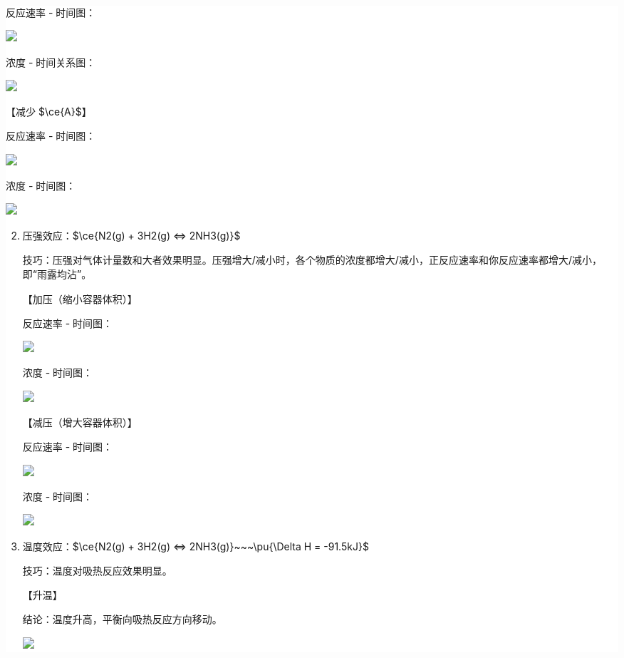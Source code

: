    反应速率 - 时间图：

   ![](https://img2023.cnblogs.com/blog/2474818/202310/2474818-20231027113650908-371047917.png)


   浓度 - 时间关系图：

   ![](https://img2023.cnblogs.com/blog/2474818/202310/2474818-20231027113703925-210614541.png)


   【减少 $\ce{A}$】

   反应速率 - 时间图：

   ![](https://img2023.cnblogs.com/blog/2474818/202310/2474818-20231027113721119-456606694.png)


   浓度 - 时间图：

   ![](https://img2023.cnblogs.com/blog/2474818/202310/2474818-20231027113734972-1545451065.png)


2. 压强效应：$\ce{N2(g) + 3H2(g) <=> 2NH3(g)}$

   技巧：压强对气体计量数和大者效果明显。压强增大/减小时，各个物质的浓度都增大/减小，正反应速率和你反应速率都增大/减小，即“雨露均沾”。

   【加压（缩小容器体积）】

   反应速率 - 时间图：

   ![](https://img2023.cnblogs.com/blog/2474818/202310/2474818-20231027113749961-1004576830.png)


   浓度 - 时间图：

   ![](https://img2023.cnblogs.com/blog/2474818/202310/2474818-20231027113804894-1644838784.png)


   【减压（增大容器体积）】

   反应速率 - 时间图：

   ![](https://img2023.cnblogs.com/blog/2474818/202310/2474818-20231027113820494-1653793719.png)


   浓度 - 时间图：

   ![](https://img2023.cnblogs.com/blog/2474818/202310/2474818-20231027113833055-779264000.png)


3. 温度效应：$\ce{N2(g) + 3H2(g) <=> 2NH3(g)}~~~\pu{\Delta H = -91.5kJ}$

   技巧：温度对吸热反应效果明显。

   【升温】

   结论：温度升高，平衡向吸热反应方向移动。

   ![](https://img2023.cnblogs.com/blog/2474818/202310/2474818-20231027113900364-1954263242.png)

